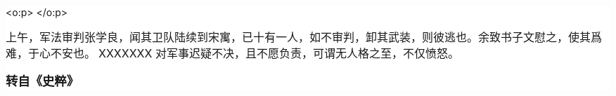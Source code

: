    <o:p>
   </o:p>
  </font>
 </p>
 <p class="MsoNormal">
  <font size="3">
   <span lang="ZH-CN" style="font-family: 宋体;">
    上午，军法审判张学良，闻其卫队陆续到宋寓，已十有一人，如不审判，卸其武装，则彼逃也。余致书子文慰之，使其爲难，于心不安也。
   </span>
   XXXXXXX
   <span lang="ZH-CN" style="font-family: 宋体;">
    对军事迟疑不决，且不愿负责，可谓无人格之至，不仅愤怒。
   </span>
   <o:p>
   </o:p>
  </font>
 </p>
 <p class="MsoNormal">
  <o:p style="">
   <font size="3">
   </font>
  </o:p>
 </p>
 <p class="MsoNormal">
  <span style="font-size:13.0pt">
   <o:p>
    <b>
    </b>
   </o:p>
  </span>
 </p>
 <p class="MsoNormal">
  <span lang="ZH-CN" style="font-size:13.0pt;font-family:宋体;
mso-ascii-font-family:Calibri;mso-ascii-theme-font:minor-latin;mso-fareast-font-family:
宋体;mso-fareast-theme-font:minor-fareast">
   <b>
    转自《史粹》
   </b>
  </span>
  <span style="font-size:
13.0pt">
   <o:p>
   </o:p>
  </span>
 </p>
 
</div>

